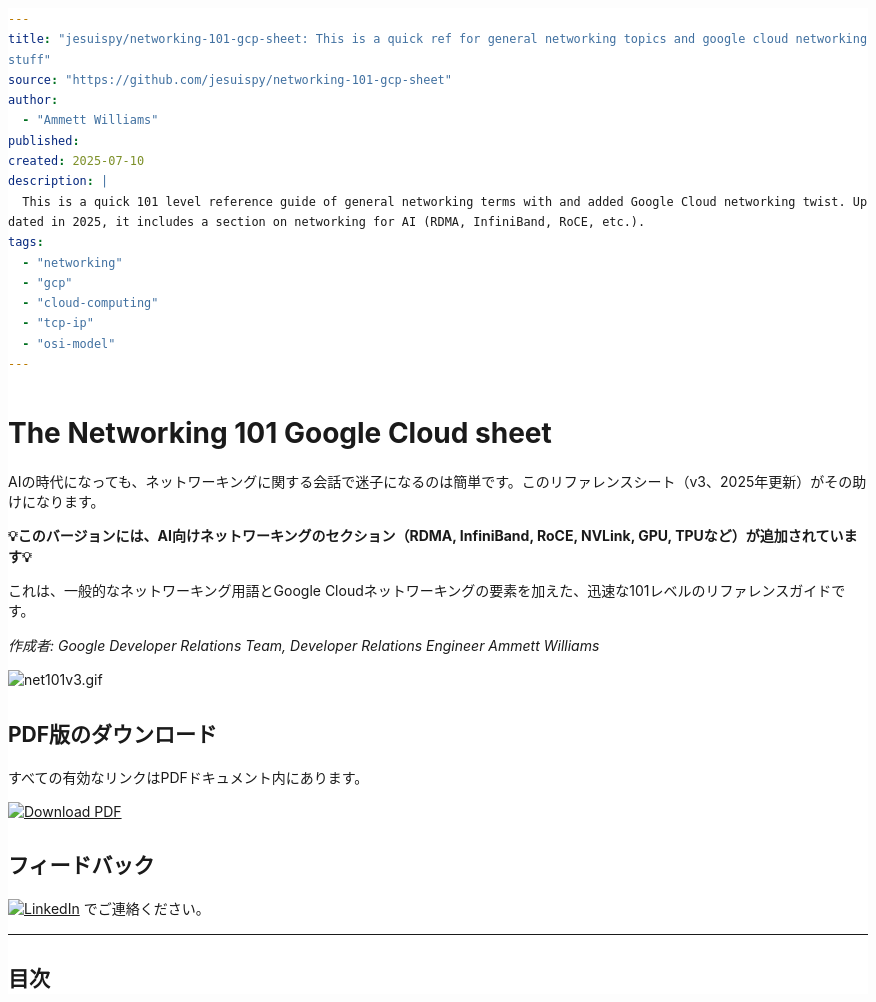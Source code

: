 ```yaml
---
title: "jesuispy/networking-101-gcp-sheet: This is a quick ref for general networking topics and google cloud networking stuff"
source: "https://github.com/jesuispy/networking-101-gcp-sheet"
author:
  - "Ammett Williams"
published:
created: 2025-07-10
description: |
  This is a quick 101 level reference guide of general networking terms with and added Google Cloud networking twist. Updated in 2025, it includes a section on networking for AI (RDMA, InfiniBand, RoCE, etc.).
tags:
  - "networking"
  - "gcp"
  - "cloud-computing"
  - "tcp-ip"
  - "osi-model"
---
```


# The Networking 101 Google Cloud sheet

AIの時代になっても、ネットワーキングに関する会話で迷子になるのは簡単です。このリファレンスシート（v3、2025年更新）がその助けになります。

**💡このバージョンには、AI向けネットワーキングのセクション（RDMA, InfiniBand, RoCE, NVLink, GPU, TPUなど）が追加されています💡**

これは、一般的なネットワーキング用語とGoogle Cloudネットワーキングの要素を加えた、迅速な101レベルのリファレンスガイドです。

*作成者: Google Developer Relations Team, Developer Relations Engineer Ammett Williams*

![net101v3.gif](https://github.com/jesuispy/networking-101-gcp-sheet/raw/main/img/net101v3.gif)

## PDF版のダウンロード

すべての有効なリンクはPDFドキュメント内にあります。

[![Download PDF](https://camo.githubusercontent.com/637838ba0a95ec3d20fabd0cb6335b85c9ede22ef82373adc57d4f1e24a682a5/68747470733a2f2f696d672e736869656c64732e696f2f62616467652f4765745f5044462d446f776e6c6f61642d626c75653f7374796c653d666f722d7468652d6261646765266c6f676f3d61646f62656163726f626174726561646572)](https://github.com/jesuispy/networking-101-gcp-sheet/blob/main/pdf/network101gcp.pdf)

## フィードバック

[![LinkedIn](https://raw.githubusercontent.com/devicons/devicon/master/icons/linkedin/linkedin-original.svg)](https://www.linkedin.com/in/ammettwilliams/) でご連絡ください。

---

## 目次
